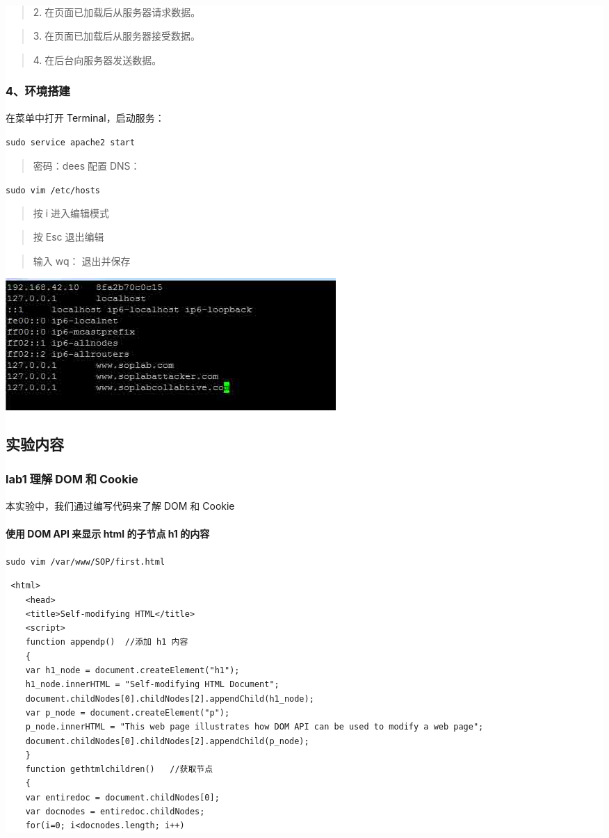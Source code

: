 >2\. 在页面已加载后从服务器请求数据。

>3\. 在页面已加载后从服务器接受数据。

>4\. 在后台向服务器发送数据。

### 4、环境搭建

在菜单中打开 Terminal，启动服务：

```
sudo service apache2 start 
```

>密码：dees 配置 DNS：

```
sudo vim /etc/hosts 
```

>按 i 进入编辑模式

>按 Esc 退出编辑

>输入 wq： 退出并保存

![图片描述信息](img/userid9094labid877time1429079788838.jpg)

## 实验内容

### lab1 理解 DOM 和 Cookie

本实验中，我们通过编写代码来了解 DOM 和 Cookie

#### 使用 DOM API 来显示 html 的子节点 h1 的内容

```
sudo vim /var/www/SOP/first.html 
```

```
 <html> 
    <head> 
    <title>Self-modifying HTML</title> 
    <script> 
    function appendp()  //添加 h1 内容
    { 
    var h1_node = document.createElement("h1"); 
    h1_node.innerHTML = "Self-modifying HTML Document"; 
    document.childNodes[0].childNodes[2].appendChild(h1_node); 
    var p_node = document.createElement("p"); 
    p_node.innerHTML = "This web page illustrates how DOM API can be used to modify a web page"; 
    document.childNodes[0].childNodes[2].appendChild(p_node); 
    } 
    function gethtmlchildren()   //获取节点
    { 
    var entiredoc = document.childNodes[0]; 
    var docnodes = entiredoc.childNodes; 
    for(i=0; i<docnodes.length; i++) 
```